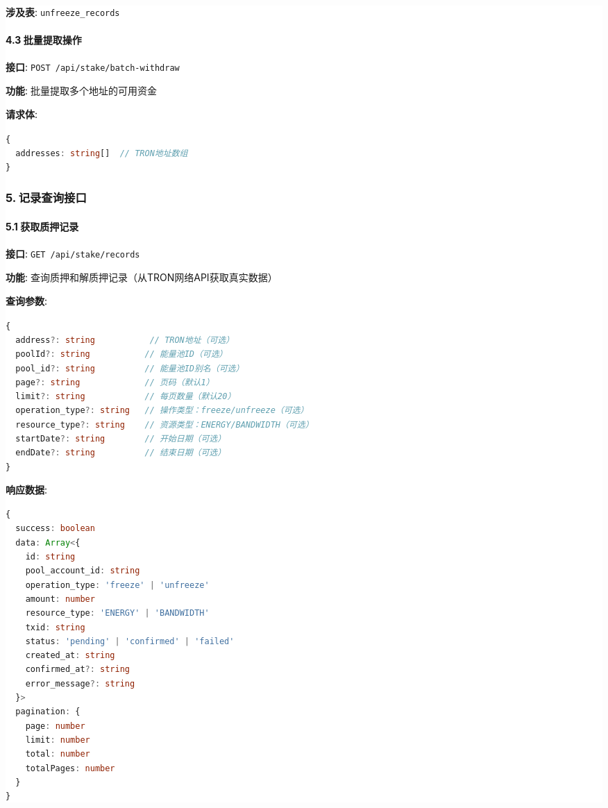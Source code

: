 **涉及表**: `unfreeze_records`

#### 4.3 批量提取操作
**接口**: `POST /api/stake/batch-withdraw`

**功能**: 批量提取多个地址的可用资金

**请求体**:
```typescript
{
  addresses: string[]  // TRON地址数组
}
```

### 5. 记录查询接口

#### 5.1 获取质押记录
**接口**: `GET /api/stake/records`

**功能**: 查询质押和解质押记录（从TRON网络API获取真实数据）

**查询参数**:
```typescript
{
  address?: string           // TRON地址（可选）
  poolId?: string           // 能量池ID（可选）
  pool_id?: string          // 能量池ID别名（可选）
  page?: string             // 页码（默认1）
  limit?: string            // 每页数量（默认20）
  operation_type?: string   // 操作类型：freeze/unfreeze（可选）
  resource_type?: string    // 资源类型：ENERGY/BANDWIDTH（可选）
  startDate?: string        // 开始日期（可选）
  endDate?: string          // 结束日期（可选）
}
```

**响应数据**:
```typescript
{
  success: boolean
  data: Array<{
    id: string
    pool_account_id: string
    operation_type: 'freeze' | 'unfreeze'
    amount: number
    resource_type: 'ENERGY' | 'BANDWIDTH'
    txid: string
    status: 'pending' | 'confirmed' | 'failed'
    created_at: string
    confirmed_at?: string
    error_message?: string
  }>
  pagination: {
    page: number
    limit: number
    total: number
    totalPages: number
  }
}
```
